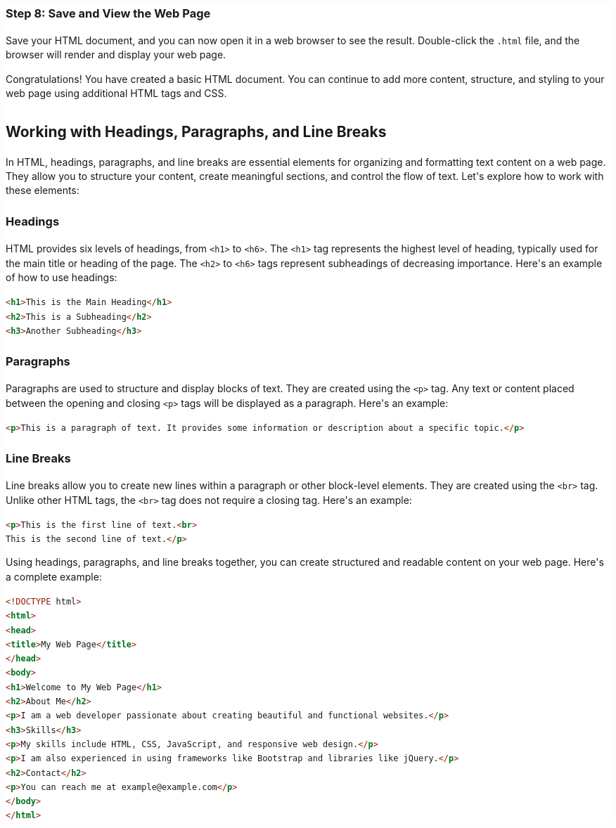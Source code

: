 ### Step 8: Save and View the Web Page
Save your HTML document, and you can now open it in a web browser to see the result. Double-click the `.html` file, and the browser will render and display your web page.

Congratulations! You have created a basic HTML document. You can continue to add more content, structure, and styling to your web page using additional HTML tags and CSS.

## Working with Headings, Paragraphs, and Line Breaks

In HTML, headings, paragraphs, and line breaks are essential elements for organizing and formatting text content on a web page. They allow you to structure your content, create meaningful sections, and control the flow of text. Let's explore how to work with these elements:

### Headings
HTML provides six levels of headings, from `<h1>` to `<h6>`. The `<h1>` tag represents the highest level of heading, typically used for the main title or heading of the page. The `<h2>` to `<h6>` tags represent subheadings of decreasing importance. Here's an example of how to use headings:

```html
<h1>This is the Main Heading</h1>
<h2>This is a Subheading</h2>
<h3>Another Subheading</h3>
```

### Paragraphs
Paragraphs are used to structure and display blocks of text. They are created using the `<p>` tag. Any text or content placed between the opening and closing `<p>` tags will be displayed as a paragraph. Here's an example:

```html
<p>This is a paragraph of text. It provides some information or description about a specific topic.</p>
```

### Line Breaks
Line breaks allow you to create new lines within a paragraph or other block-level elements. They are created using the `<br>` tag. Unlike other HTML tags, the `<br>` tag does not require a closing tag. Here's an example:

```html
<p>This is the first line of text.<br>
This is the second line of text.</p>
```

Using headings, paragraphs, and line breaks together, you can create structured and readable content on your web page. Here's a complete example:

```html
<!DOCTYPE html>
<html>
<head>
<title>My Web Page</title>
</head>
<body>
<h1>Welcome to My Web Page</h1>
<h2>About Me</h2>
<p>I am a web developer passionate about creating beautiful and functional websites.</p>
<h3>Skills</h3>
<p>My skills include HTML, CSS, JavaScript, and responsive web design.</p>
<p>I am also experienced in using frameworks like Bootstrap and libraries like jQuery.</p>
<h2>Contact</h2>
<p>You can reach me at example@example.com</p>
</body>
</html>
```
